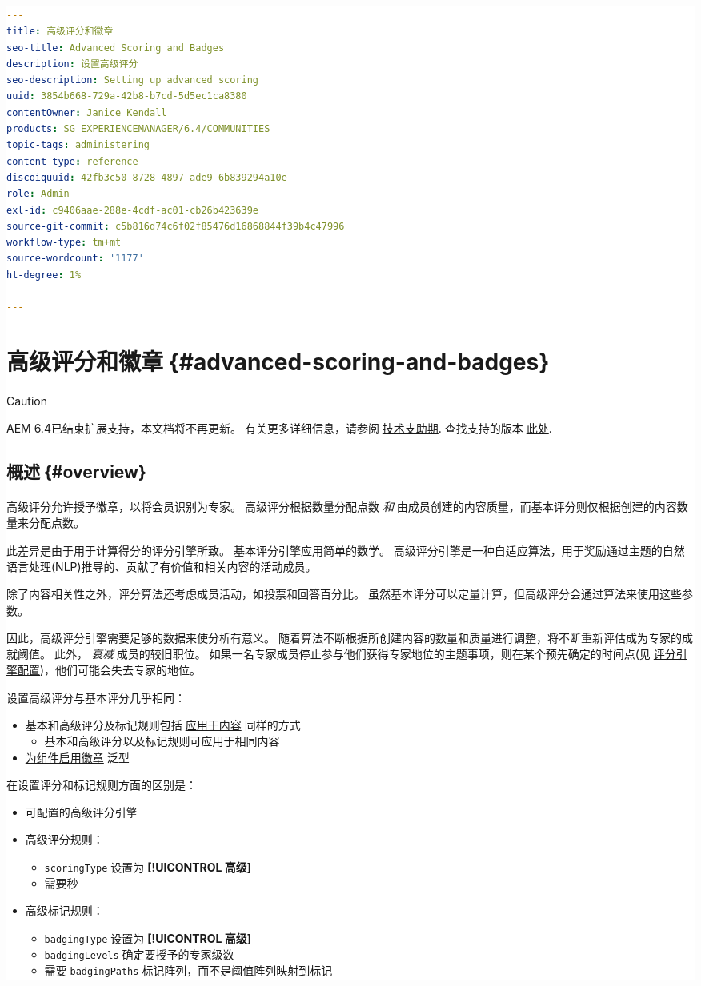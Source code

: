 ```yaml
---
title: 高级评分和徽章
seo-title: Advanced Scoring and Badges
description: 设置高级评分
seo-description: Setting up advanced scoring
uuid: 3854b668-729a-42b8-b7cd-5d5ec1ca8380
contentOwner: Janice Kendall
products: SG_EXPERIENCEMANAGER/6.4/COMMUNITIES
topic-tags: administering
content-type: reference
discoiquuid: 42fb3c50-8728-4897-ade9-6b839294a10e
role: Admin
exl-id: c9406aae-288e-4cdf-ac01-cb26b423639e
source-git-commit: c5b816d74c6f02f85476d16868844f39b4c47996
workflow-type: tm+mt
source-wordcount: '1177'
ht-degree: 1%

---
```


# 高级评分和徽章 {#advanced-scoring-and-badges}

>[!CAUTION]
>
>AEM 6.4已结束扩展支持，本文档将不再更新。 有关更多详细信息，请参阅 [技术支助期](https://helpx.adobe.com/cn/support/programs/eol-matrix.html). 查找支持的版本 [此处](https://experienceleague.adobe.com/docs/).

## 概述 {#overview}

高级评分允许授予徽章，以将会员识别为专家。 高级评分根据数量分配点数 *和* 由成员创建的内容质量，而基本评分则仅根据创建的内容数量来分配点数。

此差异是由于用于计算得分的评分引擎所致。 基本评分引擎应用简单的数学。 高级评分引擎是一种自适应算法，用于奖励通过主题的自然语言处理(NLP)推导的、贡献了有价值和相关内容的活动成员。

除了内容相关性之外，评分算法还考虑成员活动，如投票和回答百分比。 虽然基本评分可以定量计算，但高级评分会通过算法来使用这些参数。

因此，高级评分引擎需要足够的数据来使分析有意义。 随着算法不断根据所创建内容的数量和质量进行调整，将不断重新评估成为专家的成就阈值。 此外， *衰减* 成员的较旧职位。 如果一名专家成员停止参与他们获得专家地位的主题事项，则在某个预先确定的时间点(见 [评分引擎配置](#configurable-scoring-engine))，他们可能会失去专家的地位。

设置高级评分与基本评分几乎相同：

* 基本和高级评分及标记规则包括 [应用于内容](implementing-scoring.md#apply-rules-to-content) 同样的方式
   * 基本和高级评分以及标记规则可应用于相同内容
* [为组件启用徽章](implementing-scoring.md#enable-badges-for-component) 泛型

在设置评分和标记规则方面的区别是：

* 可配置的高级评分引擎
* 高级评分规则：
   * `scoringType` 设置为 **[!UICONTROL 高级]**
   * 需要秒

* 高级标记规则：
   * `badgingType` 设置为 **[!UICONTROL 高级]**
   * `badgingLevels` 确定要授予的专家级数
   * 需要 `badgingPaths` 标记阵列，而不是阈值阵列映射到标记
